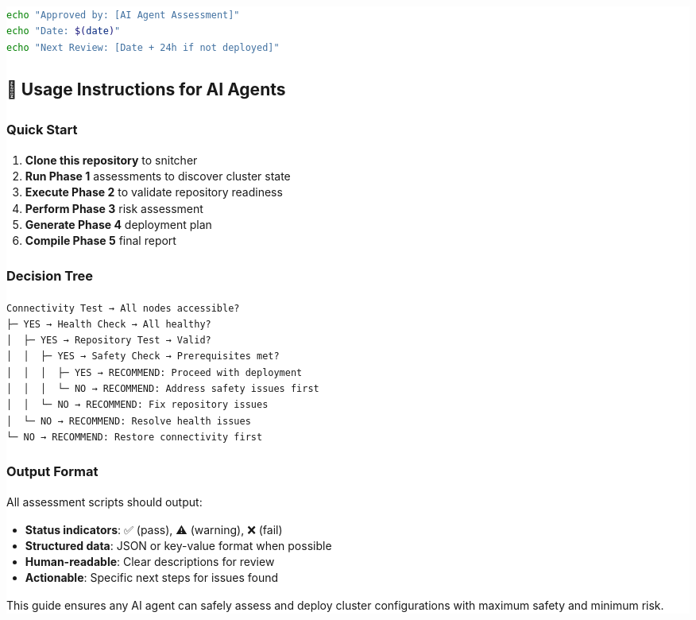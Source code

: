 ```bash
echo "Approved by: [AI Agent Assessment]"
echo "Date: $(date)"
echo "Next Review: [Date + 24h if not deployed]"
```

## 🎯 Usage Instructions for AI Agents

### Quick Start
1. **Clone this repository** to snitcher
2. **Run Phase 1** assessments to discover cluster state
3. **Execute Phase 2** to validate repository readiness
4. **Perform Phase 3** risk assessment
5. **Generate Phase 4** deployment plan
6. **Compile Phase 5** final report

### Decision Tree
```
Connectivity Test → All nodes accessible?
├─ YES → Health Check → All healthy?
│  ├─ YES → Repository Test → Valid?
│  │  ├─ YES → Safety Check → Prerequisites met?
│  │  │  ├─ YES → RECOMMEND: Proceed with deployment
│  │  │  └─ NO → RECOMMEND: Address safety issues first
│  │  └─ NO → RECOMMEND: Fix repository issues
│  └─ NO → RECOMMEND: Resolve health issues
└─ NO → RECOMMEND: Restore connectivity first
```

### Output Format
All assessment scripts should output:
- **Status indicators**: ✅ (pass), ⚠️ (warning), ❌ (fail)
- **Structured data**: JSON or key-value format when possible
- **Human-readable**: Clear descriptions for review
- **Actionable**: Specific next steps for issues found

This guide ensures any AI agent can safely assess and deploy cluster configurations with maximum safety and minimum risk.